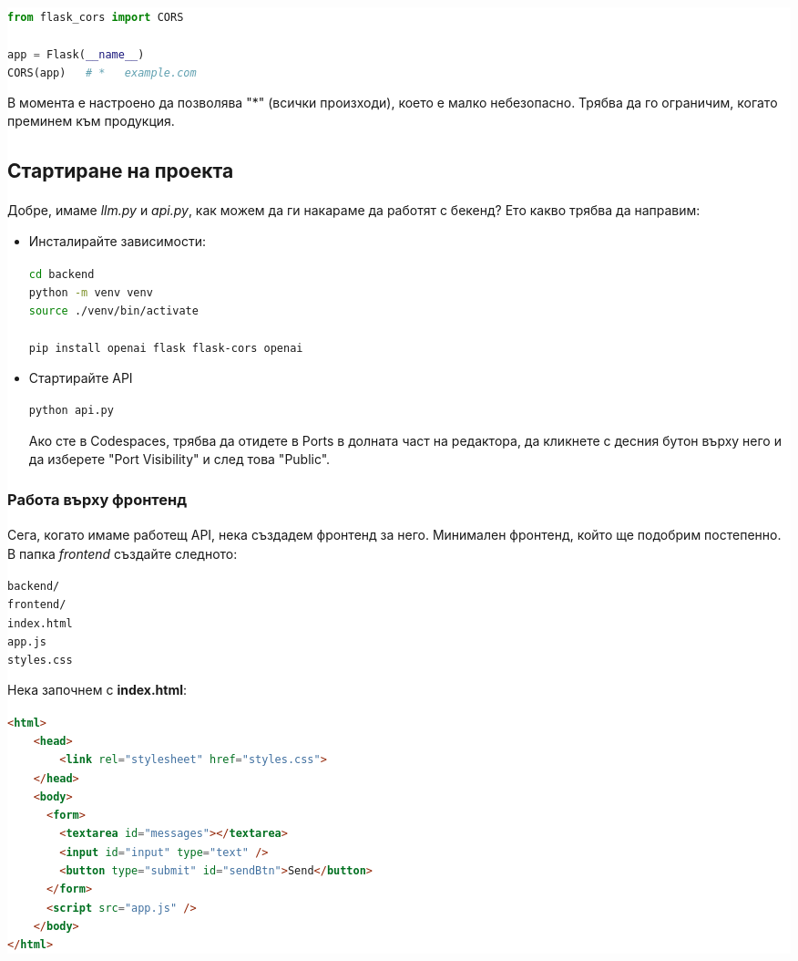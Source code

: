 ```python
from flask_cors import CORS

app = Flask(__name__)
CORS(app)   # *   example.com
```

В момента е настроено да позволява "*" (всички произходи), което е малко небезопасно. Трябва да го ограничим, когато преминем към продукция.

## Стартиране на проекта

Добре, имаме *llm.py* и *api.py*, как можем да ги накараме да работят с бекенд? Ето какво трябва да направим:

- Инсталирайте зависимости:

   ```sh
   cd backend
   python -m venv venv
   source ./venv/bin/activate

   pip install openai flask flask-cors openai
   ```

- Стартирайте API

   ```sh
   python api.py
   ```

   Ако сте в Codespaces, трябва да отидете в Ports в долната част на редактора, да кликнете с десния бутон върху него и да изберете "Port Visibility" и след това "Public".

### Работа върху фронтенд

Сега, когато имаме работещ API, нека създадем фронтенд за него. Минимален фронтенд, който ще подобрим постепенно. В папка *frontend* създайте следното:

```text
backend/
frontend/
index.html
app.js
styles.css
```

Нека започнем с **index.html**:

```html
<html>
    <head>
        <link rel="stylesheet" href="styles.css">
    </head>
    <body>
      <form>
        <textarea id="messages"></textarea>
        <input id="input" type="text" />
        <button type="submit" id="sendBtn">Send</button>  
      </form>  
      <script src="app.js" />
    </body>
</html>    
```
